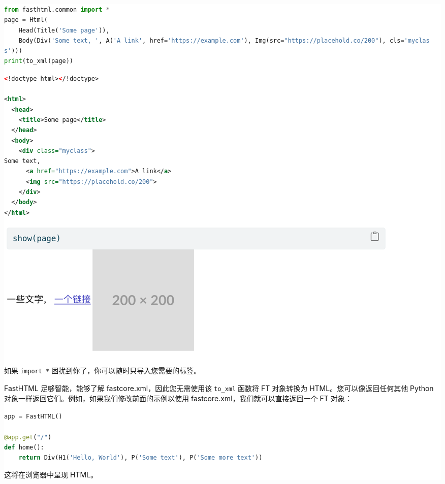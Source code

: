 ```python
from fasthtml.common import *
page = Html(
    Head(Title('Some page')),
    Body(Div('Some text, ', A('A link', href='https://example.com'), Img(src="https://placehold.co/200"), cls='myclass')))
print(to_xml(page))
```

```xml
<!doctype html></!doctype>

<html>
  <head>
    <title>Some page</title>
  </head>
  <body>
    <div class="myclass">
Some text, 
      <a href="https://example.com">A link</a>
      <img src="https://placehold.co/200">
    </div>
  </body>
</html>
```
![img.png](src/img/show_page.png)

如果 `import *` 困扰到你了，你可以随时只导入您需要的标签。

FastHTML 足够智能，能够了解 fastcore.xml，因此您无需使用该 `to_xml` 函数将 FT 对象转换为 HTML。您可以像返回任何其他 Python 对象一样返回它们。例如，如果我们修改前面的示例以使用 fastcore.xml，我们就可以直接返回一个 FT 对象：
```python
app = FastHTML()

@app.get("/")
def home():
    return Div(H1('Hello, World'), P('Some text'), P('Some more text'))
```

这将在浏览器中呈现 HTML。
